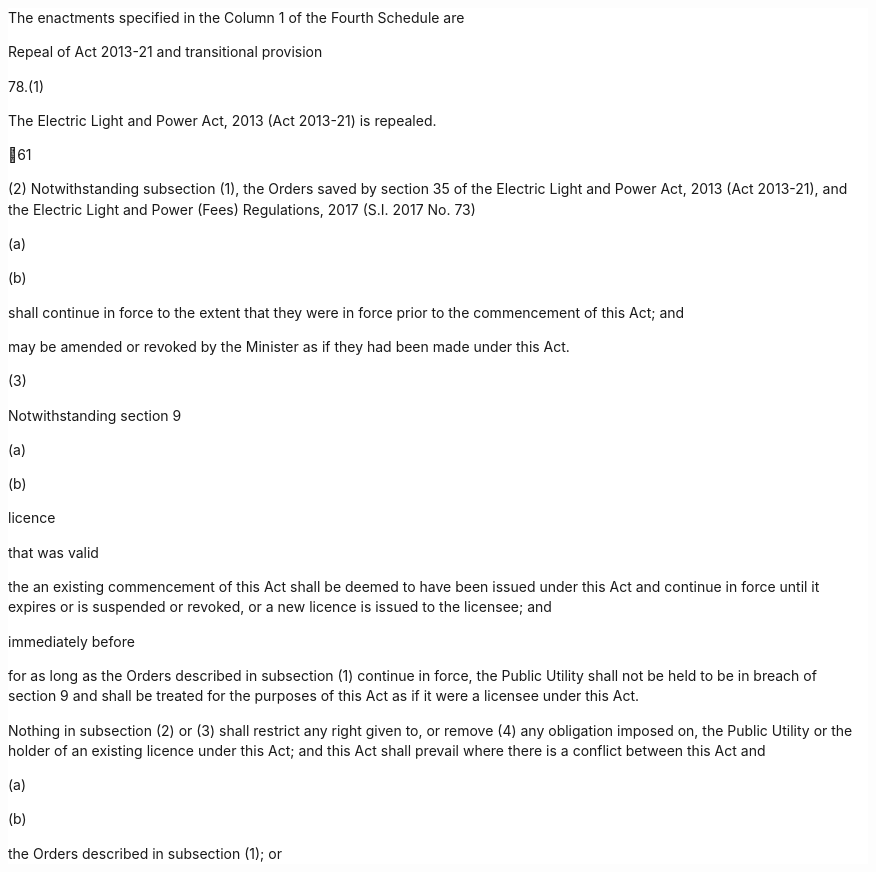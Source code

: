 The enactments specified in the Column 1 of the Fourth Schedule are

Repeal of Act 2013-21 and transitional provision

78.(1)

The Electric Light and Power Act, 2013 (Act 2013-21) is repealed.

61

(2)
Notwithstanding  subsection  (1),  the  Orders  saved  by  section  35  of  the
Electric Light and Power Act, 2013 (Act 2013-21), and the Electric Light and
Power (Fees) Regulations, 2017 (S.I. 2017 No. 73)

(a)

(b)

shall continue in force to the extent that they were in force prior to the
commencement of this Act; and

may be amended or revoked by the Minister as if they had been made
under this Act.

(3)

Notwithstanding section 9

(a)

(b)

licence

that  was  valid

the
an  existing
commencement of this Act shall be deemed to have been issued under
this  Act  and  continue  in  force  until  it  expires  or  is  suspended  or
revoked, or a new licence is issued to the licensee; and

immediately  before

for as long as the Orders described in subsection (1) continue in force,
the Public Utility shall not be held to be in breach of section 9 and shall
be treated for the purposes of this Act as if it were a licensee under this
Act.

Nothing in subsection (2) or (3) shall restrict any right given to, or remove
(4)
any obligation imposed on, the Public Utility or the holder of an existing licence
under this Act; and this Act shall prevail where there is a conflict between this
Act and

(a)

(b)

the Orders described in subsection (1); or
